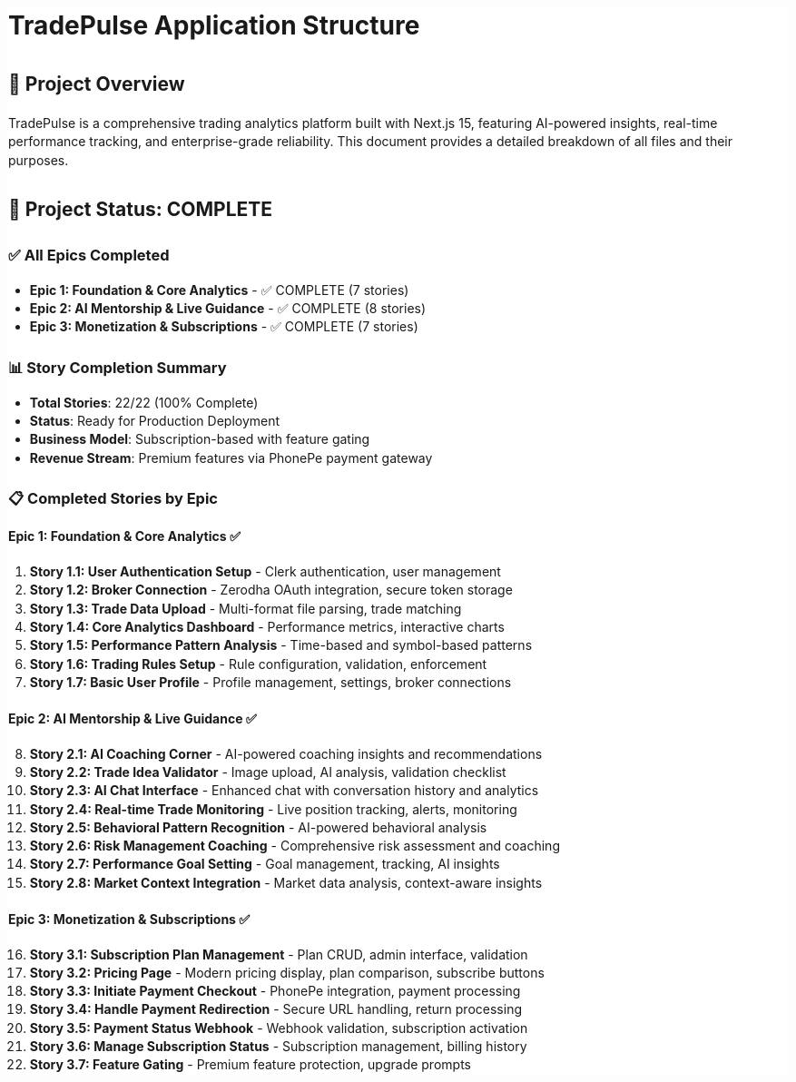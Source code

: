 # TradePulse Application Structure

## 📁 Project Overview

TradePulse is a comprehensive trading analytics platform built with Next.js 15, featuring AI-powered insights, real-time performance tracking, and enterprise-grade reliability. This document provides a detailed breakdown of all files and their purposes.

## 🎯 Project Status: COMPLETE

### ✅ All Epics Completed
- **Epic 1: Foundation & Core Analytics** - ✅ COMPLETE (7 stories)
- **Epic 2: AI Mentorship & Live Guidance** - ✅ COMPLETE (8 stories)  
- **Epic 3: Monetization & Subscriptions** - ✅ COMPLETE (7 stories)

### 📊 Story Completion Summary
- **Total Stories**: 22/22 (100% Complete)
- **Status**: Ready for Production Deployment
- **Business Model**: Subscription-based with feature gating
- **Revenue Stream**: Premium features via PhonePe payment gateway

### 📋 Completed Stories by Epic

#### Epic 1: Foundation & Core Analytics ✅
1. **Story 1.1: User Authentication Setup** - Clerk authentication, user management
2. **Story 1.2: Broker Connection** - Zerodha OAuth integration, secure token storage
3. **Story 1.3: Trade Data Upload** - Multi-format file parsing, trade matching
4. **Story 1.4: Core Analytics Dashboard** - Performance metrics, interactive charts
5. **Story 1.5: Performance Pattern Analysis** - Time-based and symbol-based patterns
6. **Story 1.6: Trading Rules Setup** - Rule configuration, validation, enforcement
7. **Story 1.7: Basic User Profile** - Profile management, settings, broker connections

#### Epic 2: AI Mentorship & Live Guidance ✅
8. **Story 2.1: AI Coaching Corner** - AI-powered coaching insights and recommendations
9. **Story 2.2: Trade Idea Validator** - Image upload, AI analysis, validation checklist
10. **Story 2.3: AI Chat Interface** - Enhanced chat with conversation history and analytics
11. **Story 2.4: Real-time Trade Monitoring** - Live position tracking, alerts, monitoring
12. **Story 2.5: Behavioral Pattern Recognition** - AI-powered behavioral analysis
13. **Story 2.6: Risk Management Coaching** - Comprehensive risk assessment and coaching
14. **Story 2.7: Performance Goal Setting** - Goal management, tracking, AI insights
15. **Story 2.8: Market Context Integration** - Market data analysis, context-aware insights

#### Epic 3: Monetization & Subscriptions ✅
16. **Story 3.1: Subscription Plan Management** - Plan CRUD, admin interface, validation
17. **Story 3.2: Pricing Page** - Modern pricing display, plan comparison, subscribe buttons
18. **Story 3.3: Initiate Payment Checkout** - PhonePe integration, payment processing
19. **Story 3.4: Handle Payment Redirection** - Secure URL handling, return processing
20. **Story 3.5: Payment Status Webhook** - Webhook validation, subscription activation
21. **Story 3.6: Manage Subscription Status** - Subscription management, billing history
22. **Story 3.7: Feature Gating** - Premium feature protection, upgrade prompts
